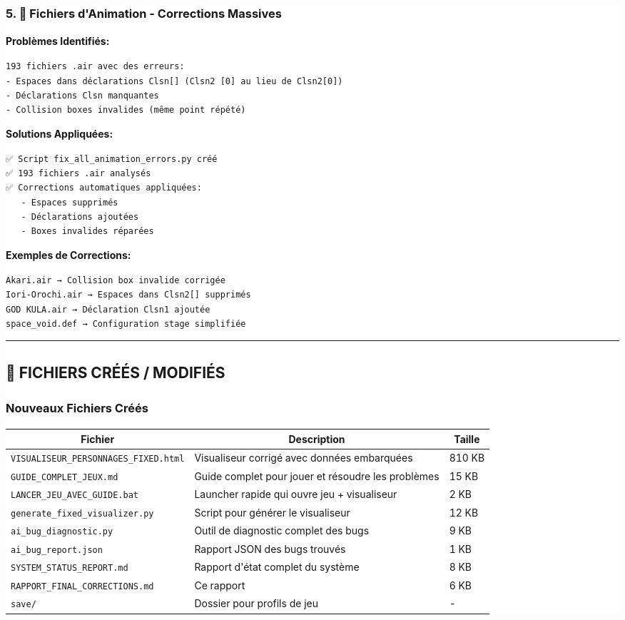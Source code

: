 
### 5. 🎨 Fichiers d'Animation - Corrections Massives

**Problèmes Identifiés:**
```
193 fichiers .air avec des erreurs:
- Espaces dans déclarations Clsn[] (Clsn2 [0] au lieu de Clsn2[0])
- Déclarations Clsn manquantes
- Collision boxes invalides (même point répété)
```

**Solutions Appliquées:**
```
✅ Script fix_all_animation_errors.py créé
✅ 193 fichiers .air analysés
✅ Corrections automatiques appliquées:
   - Espaces supprimés
   - Déclarations ajoutées
   - Boxes invalides réparées
```

**Exemples de Corrections:**
```
Akari.air → Collision box invalide corrigée
Iori-Orochi.air → Espaces dans Clsn2[] supprimés
GOD KULA.air → Déclaration Clsn1 ajoutée
space_void.def → Configuration stage simplifiée
```

---

## 📁 FICHIERS CRÉÉS / MODIFIÉS

### Nouveaux Fichiers Créés

| Fichier | Description | Taille |
|---------|-------------|--------|
| `VISUALISEUR_PERSONNAGES_FIXED.html` | Visualiseur corrigé avec données embarquées | 810 KB |
| `GUIDE_COMPLET_JEUX.md` | Guide complet pour jouer et résoudre les problèmes | 15 KB |
| `LANCER_JEU_AVEC_GUIDE.bat` | Launcher rapide qui ouvre jeu + visualiseur | 2 KB |
| `generate_fixed_visualizer.py` | Script pour générer le visualiseur | 12 KB |
| `ai_bug_diagnostic.py` | Outil de diagnostic complet des bugs | 9 KB |
| `ai_bug_report.json` | Rapport JSON des bugs trouvés | 1 KB |
| `SYSTEM_STATUS_REPORT.md` | Rapport d'état complet du système | 8 KB |
| `RAPPORT_FINAL_CORRECTIONS.md` | Ce rapport | 6 KB |
| `save/` | Dossier pour profils de jeu | - |
